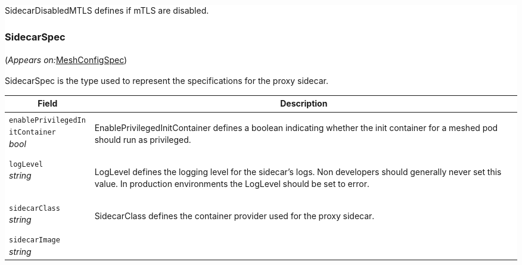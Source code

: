 <td>
<p>SidecarDisabledMTLS defines if mTLS are disabled.</p>
</td>
</tr>
</tbody>
</table>
<h3 id="config.flomesh.io/v1alpha1.SidecarSpec">SidecarSpec
</h3>
<p>
(<em>Appears on:</em><a href="#config.flomesh.io/v1alpha1.MeshConfigSpec">MeshConfigSpec</a>)
</p>
<div>
<p>SidecarSpec is the type used to represent the specifications for the proxy sidecar.</p>
</div>
<table>
<thead>
<tr>
<th>Field</th>
<th>Description</th>
</tr>
</thead>
<tbody>
<tr>
<td>
<code>enablePrivilegedInitContainer</code><br/>
<em>
bool
</em>
</td>
<td>
<p>EnablePrivilegedInitContainer defines a boolean indicating whether the init container for a meshed pod should run as privileged.</p>
</td>
</tr>
<tr>
<td>
<code>logLevel</code><br/>
<em>
string
</em>
</td>
<td>
<p>LogLevel defines the logging level for the sidecar&rsquo;s logs. Non developers should generally never set this value. In production environments the LogLevel should be set to error.</p>
</td>
</tr>
<tr>
<td>
<code>sidecarClass</code><br/>
<em>
string
</em>
</td>
<td>
<p>SidecarClass defines the container provider used for the proxy sidecar.</p>
</td>
</tr>
<tr>
<td>
<code>sidecarImage</code><br/>
<em>
string
</em>
</td>